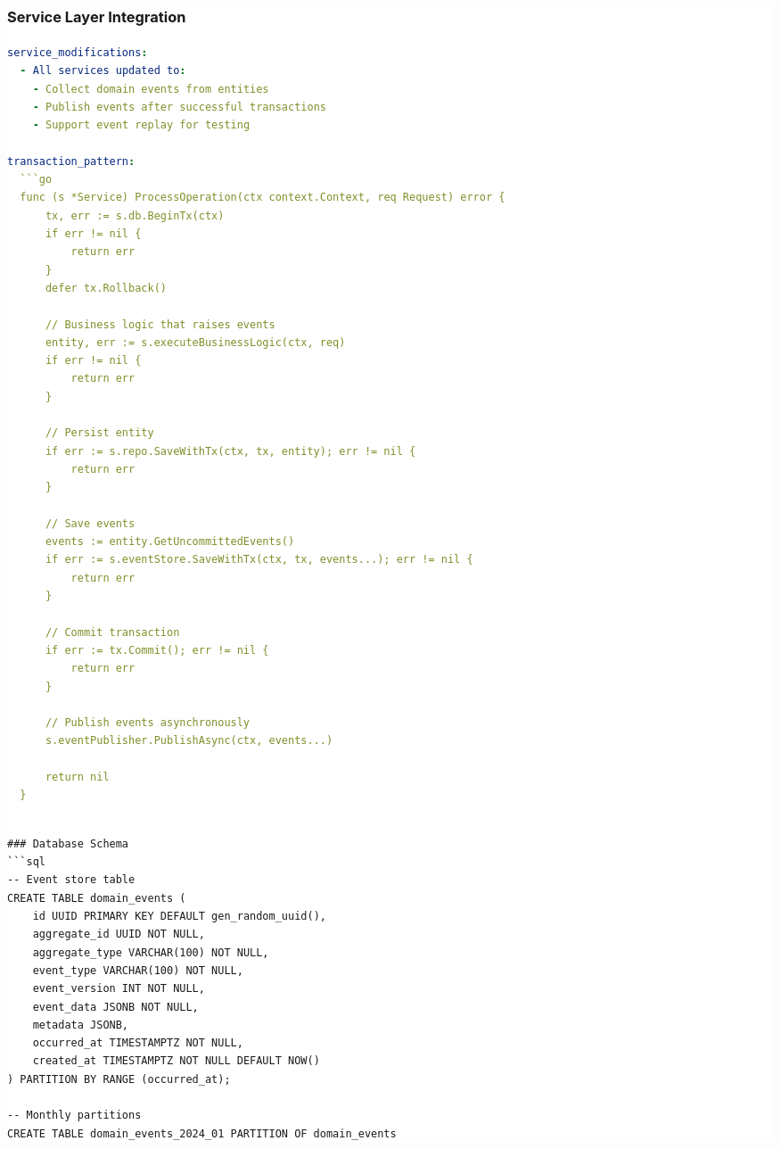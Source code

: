 ### Service Layer Integration
```yaml
service_modifications:
  - All services updated to:
    - Collect domain events from entities
    - Publish events after successful transactions
    - Support event replay for testing
    
transaction_pattern:
  ```go
  func (s *Service) ProcessOperation(ctx context.Context, req Request) error {
      tx, err := s.db.BeginTx(ctx)
      if err != nil {
          return err
      }
      defer tx.Rollback()
      
      // Business logic that raises events
      entity, err := s.executeBusinessLogic(ctx, req)
      if err != nil {
          return err
      }
      
      // Persist entity
      if err := s.repo.SaveWithTx(ctx, tx, entity); err != nil {
          return err
      }
      
      // Save events
      events := entity.GetUncommittedEvents()
      if err := s.eventStore.SaveWithTx(ctx, tx, events...); err != nil {
          return err
      }
      
      // Commit transaction
      if err := tx.Commit(); err != nil {
          return err
      }
      
      // Publish events asynchronously
      s.eventPublisher.PublishAsync(ctx, events...)
      
      return nil
  }
  ```
```

### Database Schema
```sql
-- Event store table
CREATE TABLE domain_events (
    id UUID PRIMARY KEY DEFAULT gen_random_uuid(),
    aggregate_id UUID NOT NULL,
    aggregate_type VARCHAR(100) NOT NULL,
    event_type VARCHAR(100) NOT NULL,
    event_version INT NOT NULL,
    event_data JSONB NOT NULL,
    metadata JSONB,
    occurred_at TIMESTAMPTZ NOT NULL,
    created_at TIMESTAMPTZ NOT NULL DEFAULT NOW()
) PARTITION BY RANGE (occurred_at);

-- Monthly partitions
CREATE TABLE domain_events_2024_01 PARTITION OF domain_events
```